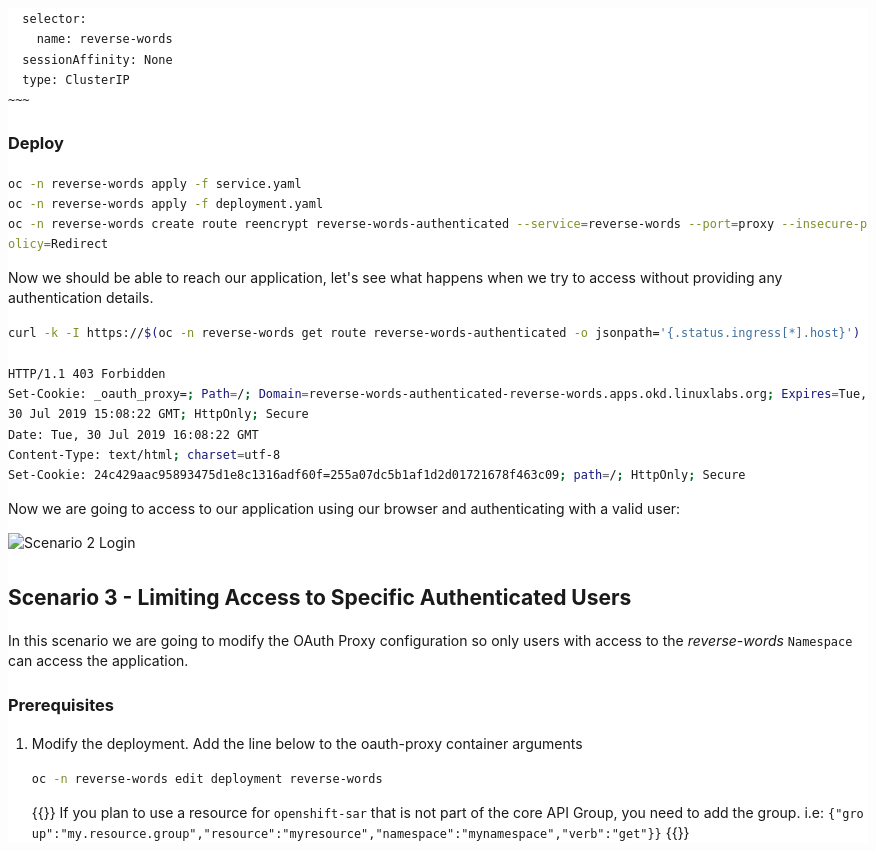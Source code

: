       selector:
        name: reverse-words
      sessionAffinity: None
      type: ClusterIP
    ~~~

### Deploy

~~~sh
oc -n reverse-words apply -f service.yaml
oc -n reverse-words apply -f deployment.yaml
oc -n reverse-words create route reencrypt reverse-words-authenticated --service=reverse-words --port=proxy --insecure-policy=Redirect
~~~

Now we should be able to reach our application, let's see what happens when we try to access without providing any authentication details.

~~~sh
curl -k -I https://$(oc -n reverse-words get route reverse-words-authenticated -o jsonpath='{.status.ingress[*].host}')

HTTP/1.1 403 Forbidden
Set-Cookie: _oauth_proxy=; Path=/; Domain=reverse-words-authenticated-reverse-words.apps.okd.linuxlabs.org; Expires=Tue, 30 Jul 2019 15:08:22 GMT; HttpOnly; Secure
Date: Tue, 30 Jul 2019 16:08:22 GMT
Content-Type: text/html; charset=utf-8
Set-Cookie: 24c429aac95893475d1e8c1316adf60f=255a07dc5b1af1d2d01721678f463c09; path=/; HttpOnly; Secure
~~~

Now we are going to access to our application using our browser and authenticating with a valid user:

![Scenario 2 Login](https://linuxera.org/oauth-proxy-secure-applications-openshift/scenario2-login.gif)

## Scenario 3 - Limiting Access to Specific Authenticated Users

In this scenario we are going to modify the OAuth Proxy configuration so only users with access to the _reverse-words_ `Namespace` can access the application.

### Prerequisites

1. Modify the deployment. Add the line below to the oauth-proxy container arguments

    ~~~sh
    oc -n reverse-words edit deployment reverse-words
    ~~~

    {{<attention>}}
If you plan to use a resource for `openshift-sar` that is not part of the core API Group, you need to add the group. i.e: `{"group":"my.resource.group","resource":"myresource","namespace":"mynamespace","verb":"get"}}`
    {{</attention>}}
